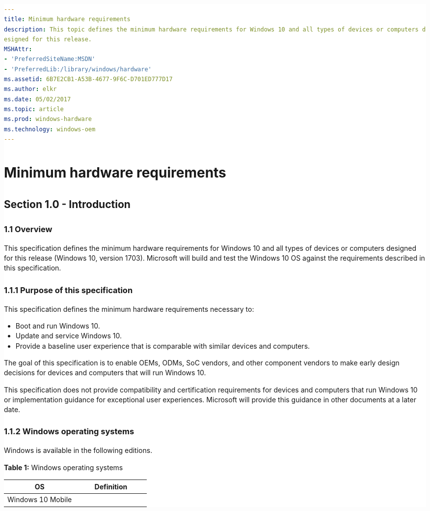 ```yaml
---
title: Minimum hardware requirements
description: This topic defines the minimum hardware requirements for Windows 10 and all types of devices or computers designed for this release.
MSHAttr:
- 'PreferredSiteName:MSDN'
- 'PreferredLib:/library/windows/hardware'
ms.assetid: 6B7E2CB1-A53B-4677-9F6C-D701ED777D17
ms.author: elkr
ms.date: 05/02/2017
ms.topic: article
ms.prod: windows-hardware
ms.technology: windows-oem
---
```


# Minimum hardware requirements


## Section 1.0 - Introduction


### 1.1 Overview

This specification defines the minimum hardware requirements for Windows 10 and all types of devices or computers designed for this release (Windows 10, version 1703). Microsoft will build and test the Windows 10 OS against the requirements described in this specification.

### 1.1.1 Purpose of this specification

This specification defines the minimum hardware requirements necessary to:

-   Boot and run Windows 10.
-   Update and service Windows 10.
-   Provide a baseline user experience that is comparable with similar devices and computers.

The goal of this specification is to enable OEMs, ODMs, SoC vendors, and other component vendors to make early design decisions for devices and computers that will run Windows 10.

This specification does not provide compatibility and certification requirements for devices and computers that run Windows 10 or implementation guidance for exceptional user experiences. Microsoft will provide this guidance in other documents at a later date.

### 1.1.2 Windows operating systems

Windows is available in the following editions.

**Table 1:** Windows operating systems

<table>
<colgroup>
<col width="50%" />
<col width="50%" />
</colgroup>
<thead>
<tr class="header">
<th>OS</th>
<th>Definition</th>
</tr>
</thead>
<tbody>
<tr class="odd">
<td>Windows 10 Mobile</td>